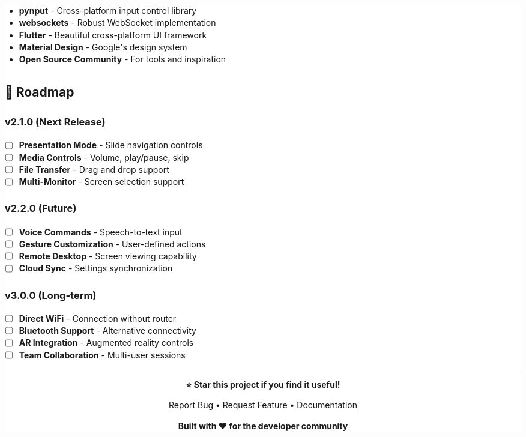 - **pynput** - Cross-platform input control library
- **websockets** - Robust WebSocket implementation
- **Flutter** - Beautiful cross-platform UI framework
- **Material Design** - Google's design system
- **Open Source Community** - For tools and inspiration

## 🚀 Roadmap

### v2.1.0 (Next Release)
- [ ] **Presentation Mode** - Slide navigation controls
- [ ] **Media Controls** - Volume, play/pause, skip
- [ ] **File Transfer** - Drag and drop support
- [ ] **Multi-Monitor** - Screen selection support

### v2.2.0 (Future)
- [ ] **Voice Commands** - Speech-to-text input
- [ ] **Gesture Customization** - User-defined actions
- [ ] **Remote Desktop** - Screen viewing capability
- [ ] **Cloud Sync** - Settings synchronization

### v3.0.0 (Long-term)
- [ ] **Direct WiFi** - Connection without router
- [ ] **Bluetooth Support** - Alternative connectivity
- [ ] **AR Integration** - Augmented reality controls
- [ ] **Team Collaboration** - Multi-user sessions

---

<div align="center">

**⭐ Star this project if you find it useful!**

[Report Bug](https://github.com/shariaralphabytetech/remote-mouse-pro/issues) • [Request Feature](https://github.com/yourusername/remote-mouse-pro/issues) • [Documentation](https://github.com/yourusername/remote-mouse-pro/wiki)

**Built with ❤️ for the developer community**

</div>